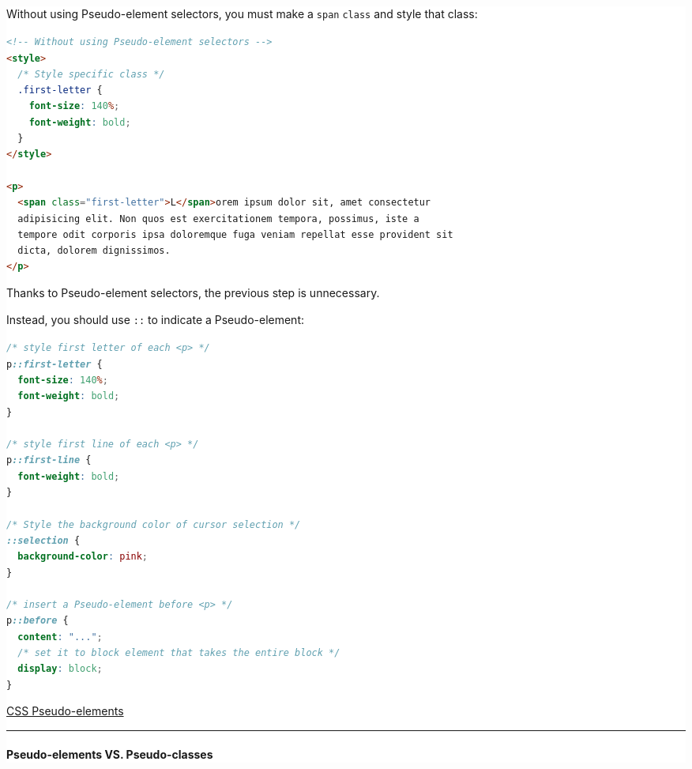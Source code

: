 Without using Pseudo-element selectors, you must make a `span` `class` and style that class:

```html
<!-- Without using Pseudo-element selectors -->
<style>
  /* Style specific class */
  .first-letter {
    font-size: 140%;
    font-weight: bold;
  }
</style>

<p>
  <span class="first-letter">L</span>orem ipsum dolor sit, amet consectetur
  adipisicing elit. Non quos est exercitationem tempora, possimus, iste a
  tempore odit corporis ipsa doloremque fuga veniam repellat esse provident sit
  dicta, dolorem dignissimos.
</p>
```

Thanks to Pseudo-element selectors, the previous step is unnecessary.

Instead, you should use `::` to indicate a Pseudo-element:

```css
/* style first letter of each <p> */
p::first-letter {
  font-size: 140%;
  font-weight: bold;
}

/* style first line of each <p> */
p::first-line {
  font-weight: bold;
}

/* Style the background color of cursor selection */
::selection {
  background-color: pink;
}

/* insert a Pseudo-element before <p> */
p::before {
  content: "...";
  /* set it to block element that takes the entire block */
  display: block;
}
```

[CSS Pseudo-elements](https://www.w3schools.com/css/css_pseudo_elements.asp)

---

#### Pseudo-elements VS. Pseudo-classes
